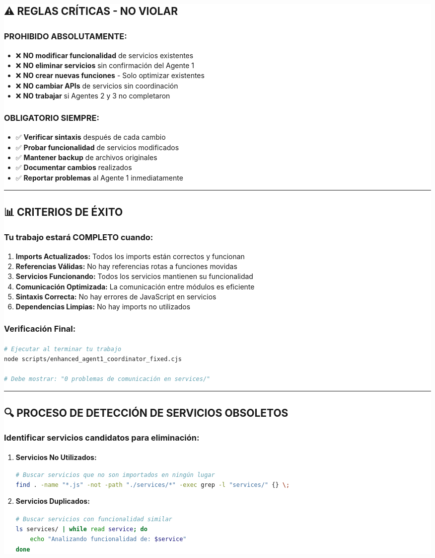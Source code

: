 
## ⚠️ **REGLAS CRÍTICAS - NO VIOLAR**

### **PROHIBIDO ABSOLUTAMENTE:**
- ❌ **NO modificar funcionalidad** de servicios existentes
- ❌ **NO eliminar servicios** sin confirmación del Agente 1
- ❌ **NO crear nuevas funciones** - Solo optimizar existentes
- ❌ **NO cambiar APIs** de servicios sin coordinación
- ❌ **NO trabajar** si Agentes 2 y 3 no completaron

### **OBLIGATORIO SIEMPRE:**
- ✅ **Verificar sintaxis** después de cada cambio
- ✅ **Probar funcionalidad** de servicios modificados
- ✅ **Mantener backup** de archivos originales
- ✅ **Documentar cambios** realizados
- ✅ **Reportar problemas** al Agente 1 inmediatamente

---

## 📊 **CRITERIOS DE ÉXITO**

### **Tu trabajo estará COMPLETO cuando:**

1. **Imports Actualizados:** Todos los imports están correctos y funcionan
2. **Referencias Válidas:** No hay referencias rotas a funciones movidas
3. **Servicios Funcionando:** Todos los servicios mantienen su funcionalidad
4. **Comunicación Optimizada:** La comunicación entre módulos es eficiente
5. **Sintaxis Correcta:** No hay errores de JavaScript en servicios
6. **Dependencias Limpias:** No hay imports no utilizados

### **Verificación Final:**
```bash
# Ejecutar al terminar tu trabajo
node scripts/enhanced_agent1_coordinator_fixed.cjs

# Debe mostrar: "0 problemas de comunicación en services/"
```

---

## 🔍 **PROCESO DE DETECCIÓN DE SERVICIOS OBSOLETOS**

### **Identificar servicios candidatos para eliminación:**

1. **Servicios No Utilizados:**
   ```bash
   # Buscar servicios que no son importados en ningún lugar
   find . -name "*.js" -not -path "./services/*" -exec grep -l "services/" {} \;
   ```

2. **Servicios Duplicados:**
   ```bash
   # Buscar servicios con funcionalidad similar
   ls services/ | while read service; do
       echo "Analizando funcionalidad de: $service"
   done
   ```
